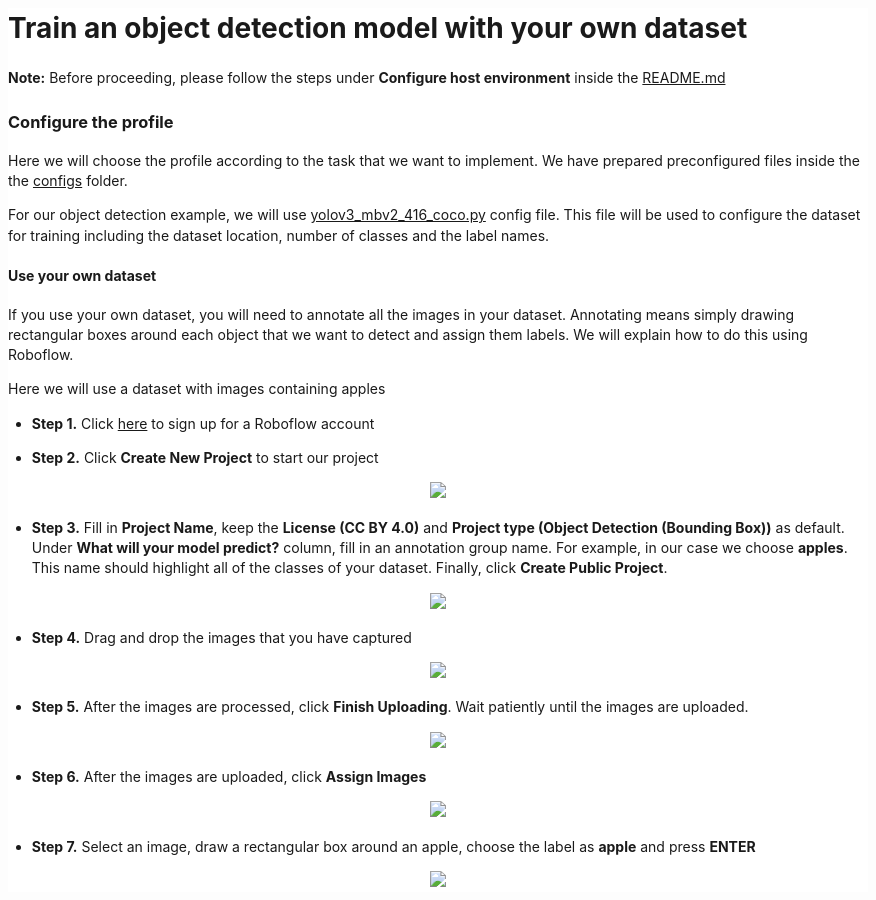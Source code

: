 # Train an object detection model with your own dataset

**Note:** Before proceeding, please follow the steps under **Configure host environment** inside the [README.md](https://github.com/Seeed-Studio/Edgelab/blob/master/README.md)

### Configure the profile

Here we will choose the profile according to the task that we want to implement. We have prepared preconfigured files inside the the [configs](https://github.com/Seeed-Studio/edgelab/tree/master/configs) folder.

For our object detection example, we will use [yolov3_mbv2_416_coco.py](https://github.com/Seeed-Studio/Edgelab/blob/master/configs/yolo/yolov3_mbv2_416_coco.py) config file. This file will be used to configure the dataset for training including the dataset location, number of classes and the label names.

#### Use your own dataset

If you use your own dataset, you will need to annotate all the images in your dataset. Annotating means simply drawing rectangular boxes around each object that we want to detect and assign them labels. We will explain how to do this using Roboflow.

Here we will use a dataset with images containing apples

- **Step 1.** Click [here](https://app.roboflow.com/login) to sign up for a Roboflow account

- **Step 2.** Click **Create New Project** to start our project

<div align=center><img width=1000 src="https://files.seeedstudio.com/wiki/YOLOV5/2.jpg"/></div>

- **Step 3.** Fill in **Project Name**, keep the **License (CC BY 4.0)** and **Project type (Object Detection (Bounding Box))**  as default. Under **What will your model predict?** column, fill in an annotation group name. For example, in our case we choose **apples**. This name should highlight all of the classes of your dataset. Finally, click **Create Public Project**.

<div align=center><img width=350 src="https://files.seeedstudio.com/wiki/SenseCAP-A1101/6.jpg"/></div>

- **Step 4.** Drag and drop the images that you have captured

<div align=center><img width=1000 src="https://files.seeedstudio.com/wiki/SenseCAP-A1101/7.png"/></div>

- **Step 5.** After the images are processed, click **Finish Uploading**. Wait patiently until the images are uploaded.

<div align=center><img width=1000 src="https://files.seeedstudio.com/wiki/SenseCAP-A1101/4.jpg"/></div>

- **Step 6.** After the images are uploaded, click **Assign Images**

<div align=center><img width=300 src="https://files.seeedstudio.com/wiki/SenseCAP-A1101/5.jpg"/></div>

- **Step 7.** Select an image, draw a rectangular box around an apple, choose the label as **apple** and press **ENTER**

<div align=center><img width=1000 src="https://files.seeedstudio.com/wiki/SenseCAP-A1101/9.png"/></div>
